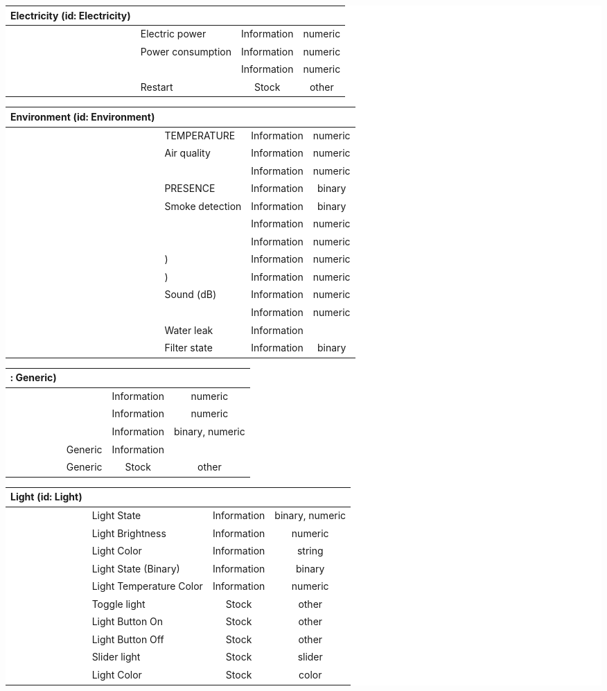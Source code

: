 | **Electricity (id: Electricity)** | | | |
|:--------|:----------------|:--------:|:---------:|
|  | Electric power | Information | numeric
|  | Power consumption | Information | numeric
|  |  | Information | numeric
|  | Restart | Stock | other

| **Environment (id: Environment)** | | | |
|:--------|:----------------|:--------:|:---------:|
|  | TEMPERATURE | Information | numeric
|  | Air quality | Information | numeric
|  |  | Information | numeric
|  | PRESENCE | Information | binary
|  | Smoke detection | Information | binary
|  |  | Information | numeric
|  |  | Information | numeric
|  | ) | Information | numeric
|  | ) | Information | numeric
|  | Sound (dB) | Information | numeric
|  |  | Information | numeric
|  | Water leak | Information |
|  | Filter state | Information | binary

| **: Generic)** | | | |
|:--------|:----------------|:--------:|:---------:|
|  |  | Information | numeric
|  |  | Information | numeric
|  |  | Information | binary, numeric
|  |  Generic | Information |
|  |  Generic | Stock | other

| **Light (id: Light)** | | | |
|:--------|:----------------|:--------:|:---------:|
|  | Light State | Information | binary, numeric
|  | Light Brightness | Information | numeric
|  | Light Color | Information | string
|  | Light State (Binary) | Information | binary
|  | Light Temperature Color | Information | numeric
|  | Toggle light | Stock | other
|  | Light Button On | Stock | other
|  | Light Button Off | Stock | other
|  | Slider light | Stock | slider
|  | Light Color | Stock | color